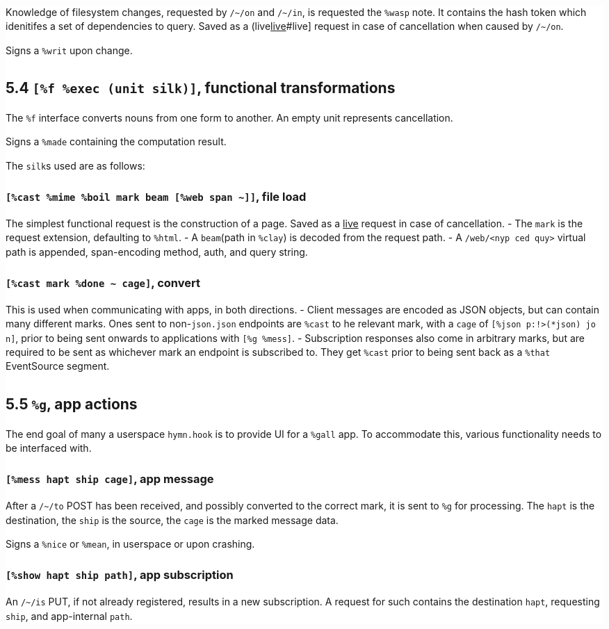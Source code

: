Knowledge of filesystem changes, requested by `/~/on` and `/~/in`, is requested
the `%wasp` note. It contains the hash token which idenitifes a set of
dependencies to query. Saved as a (live[live](#live)\#live\] request in case of
cancellation when caused by `/~/on`.

Signs a `%writ` upon change.

## 5.4 `[%f %exec (unit silk)]`, functional transformations

The `%f` interface converts nouns from one form to another. An empty unit
represents cancellation.

Signs a `%made` containing the computation result.

The `silk`s used are as follows:

### `[%cast %mime %boil mark beam [%web span ~]]`, file load

The simplest functional request is the construction of a page. Saved as a
[live](#live) request in case of cancellation. - The `mark` is the request
extension, defaulting to `%html`. - A `beam`(path in `%clay`) is decoded from
the request path. - A `/web/<nyp ced quy>` virtual path is appended,
span-encoding method, auth, and query string.

### `[%cast mark %done ~ cage]`, convert <a id="done"/>

This is used when communicating with apps, in both directions. - Client messages
are encoded as JSON objects, but can contain many different marks. Ones sent to
non-`json.json` endpoints are `%cast` to he relevant mark, with a `cage` of
`[%json p:!>(*json) jon]`, prior to being sent onwards to applications with
`[%g %mess]`. - Subscription responses also come in arbitrary marks, but are
required to be sent as whichever mark an endpoint is subscribed to. They get
`%cast` prior to being sent back as a `%that` EventSource segment.

## 5.5 `%g`, app actions

The end goal of many a userspace `hymn.hook` is to provide UI for a `%gall` app.
To accommodate this, various functionality needs to be interfaced with.

### `[%mess hapt ship cage]`, app message <a id="mess"/>

After a `/~/to` POST has been received, and possibly converted to the correct
mark, it is sent to `%g` for processing. The `hapt` is the destination, the
`ship` is the source, the `cage` is the marked message data.

Signs a `%nice` or `%mean`, in userspace or upon crashing.

### `[%show hapt ship path]`, app subscription<a id="show"/>

An `/~/is` PUT, if not already registered, results in a new subscription. A
request for such contains the destination `hapt`, requesting `ship`, and
app-internal `path`.
